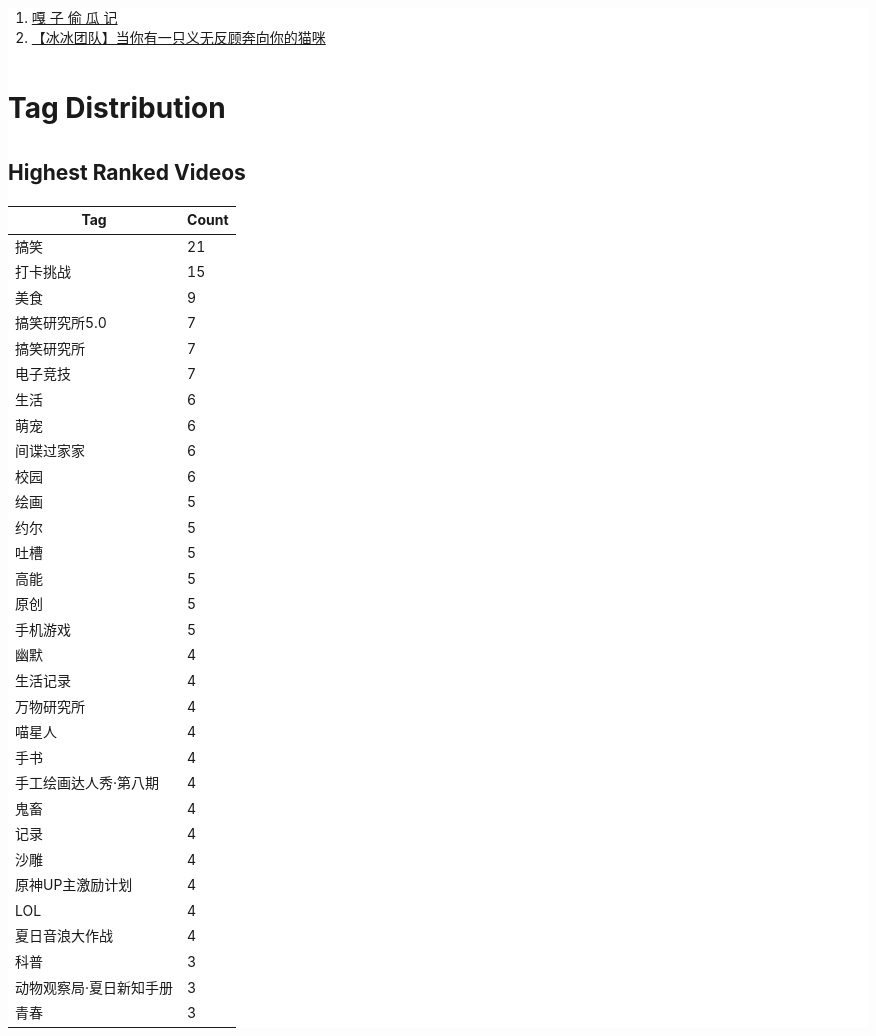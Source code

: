 1. [嘎 子 偷 瓜 记](https://www.bilibili.com/video/BV1zB4y1s7c3)
1. [【冰冰团队】当你有一只义无反顾奔向你的猫咪](https://www.bilibili.com/video/BV1eZ4y1v7o2)

# Tag Distribution
## Highest Ranked Videos


| Tag | Count |
| --- | --- |
| 搞笑 | 21 |
| 打卡挑战 | 15 |
| 美食 | 9 |
| 搞笑研究所5.0 | 7 |
| 搞笑研究所 | 7 |
| 电子竞技 | 7 |
| 生活 | 6 |
| 萌宠 | 6 |
| 间谍过家家 | 6 |
| 校园 | 6 |
| 绘画 | 5 |
| 约尔 | 5 |
| 吐槽 | 5 |
| 高能 | 5 |
| 原创 | 5 |
| 手机游戏 | 5 |
| 幽默 | 4 |
| 生活记录 | 4 |
| 万物研究所 | 4 |
| 喵星人 | 4 |
| 手书 | 4 |
| 手工绘画达人秀·第八期 | 4 |
| 鬼畜 | 4 |
| 记录 | 4 |
| 沙雕 | 4 |
| 原神UP主激励计划 | 4 |
| LOL | 4 |
| 夏日音浪大作战 | 4 |
| 科普 | 3 |
| 动物观察局·夏日新知手册 | 3 |
| 青春 | 3 |